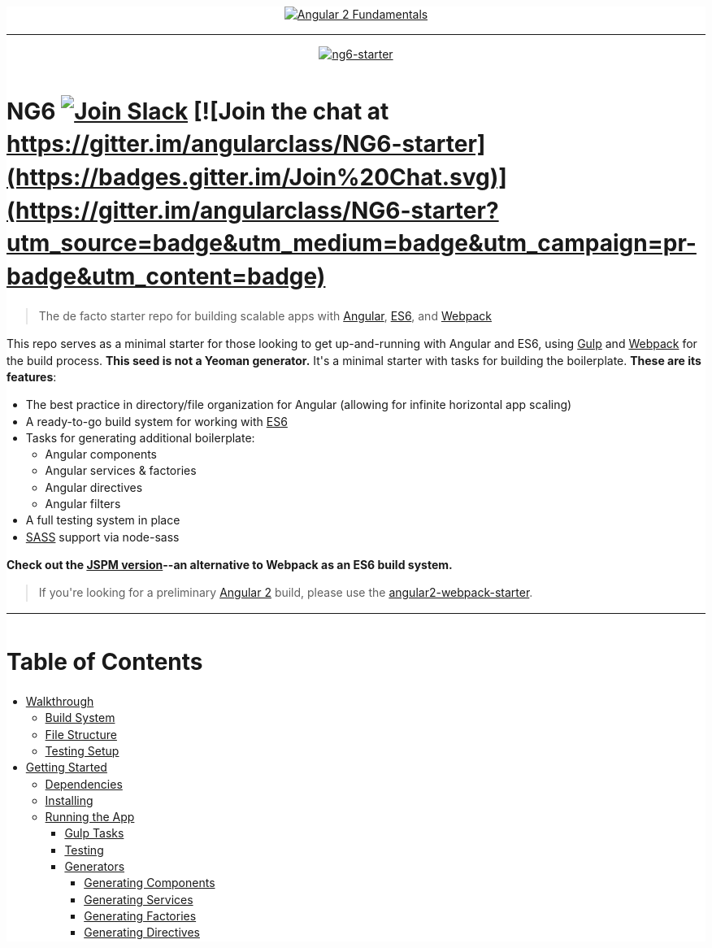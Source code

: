 <p align="center">
  <a href="http://courses.angularclass.com/courses/angular-2-fundamentals" target="_blank">
    <img width="438" alt="Angular 2 Fundamentals" src="https://cloud.githubusercontent.com/assets/1016365/17200649/085798c6-543c-11e6-8ad0-2484f0641624.png">
  </a>
</p>

---

<p align="center">
  <a href="https://angularclass.com" target="_blank">
    <img src="https://cloud.githubusercontent.com/assets/1016365/9864650/93a5660a-5b00-11e5-8716-a0d538d12913.png" alt="ng6-starter" width="480px;" >
  </a>
  
</p>

# NG6 [![Join Slack](https://img.shields.io/badge/slack-join-brightgreen.svg)](https://angularclass.com/slack-join) [![Join the chat at https://gitter.im/angularclass/NG6-starter](https://badges.gitter.im/Join%20Chat.svg)](https://gitter.im/angularclass/NG6-starter?utm_source=badge&utm_medium=badge&utm_campaign=pr-badge&utm_content=badge)

> The de facto starter repo for building scalable apps with [Angular](https://angularjs.org), [ES6](https://git.io/es6features), and [Webpack](http://webpack.github.io/)

This repo serves as a minimal starter for those looking to get up-and-running with Angular and ES6, using [Gulp](http://gulpjs.com/) and [Webpack](http://webpack.github.io/) for the build process.
**This seed is not a Yeoman generator.** It's a minimal starter with tasks for building the boilerplate. **These are its features**:
* The best practice in directory/file organization for Angular (allowing for infinite horizontal app scaling)
* A ready-to-go build system for working with [ES6](https://git.io/es6features)
* Tasks for generating additional boilerplate:
  * Angular components
  * Angular services & factories
  * Angular directives
  * Angular filters
* A full testing system in place
* [SASS](http://sass-lang.com/) support via node-sass

**Check out the [JSPM version](https://github.com/angularclass/NG6-starter/tree/jspm)--an alternative to Webpack as an ES6 build system.**

> If you're looking for a preliminary [Angular 2](https://angular.io/) build, please use the [angular2-webpack-starter](https://github.com/angularclass/angular2-webpack-starter).
___

# Table of Contents
* [Walkthrough](#walkthrough)
    * [Build System](#build-system)
    * [File Structure](#file-structure)
    * [Testing Setup](#testing-setup)
* [Getting Started](#getting-started)
    * [Dependencies](#dependencies)
    * [Installing](#installing)
    * [Running the App](#running-the-app)
        * [Gulp Tasks](#tasks)
        * [Testing](#testing)
        * [Generators](#generators)
		  * [Generating Components](#generating-components)
          * [Generating Services](#generating-services)
          * [Generating Factories](#generating-factories)
          * [Generating Directives](#generating-directives)